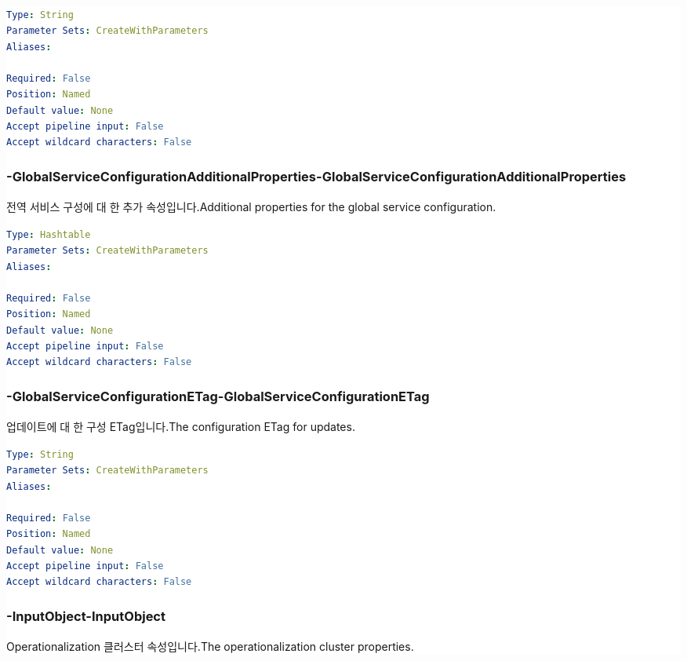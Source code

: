 ```yaml
Type: String
Parameter Sets: CreateWithParameters
Aliases: 

Required: False
Position: Named
Default value: None
Accept pipeline input: False
Accept wildcard characters: False
```

### <span data-ttu-id="2be00-131">-GlobalServiceConfigurationAdditionalProperties</span><span class="sxs-lookup"><span data-stu-id="2be00-131">-GlobalServiceConfigurationAdditionalProperties</span></span>
<span data-ttu-id="2be00-132">전역 서비스 구성에 대 한 추가 속성입니다.</span><span class="sxs-lookup"><span data-stu-id="2be00-132">Additional properties for the global service configuration.</span></span>

```yaml
Type: Hashtable
Parameter Sets: CreateWithParameters
Aliases: 

Required: False
Position: Named
Default value: None
Accept pipeline input: False
Accept wildcard characters: False
```

### <span data-ttu-id="2be00-133">-GlobalServiceConfigurationETag</span><span class="sxs-lookup"><span data-stu-id="2be00-133">-GlobalServiceConfigurationETag</span></span>
<span data-ttu-id="2be00-134">업데이트에 대 한 구성 ETag입니다.</span><span class="sxs-lookup"><span data-stu-id="2be00-134">The configuration ETag for updates.</span></span>

```yaml
Type: String
Parameter Sets: CreateWithParameters
Aliases: 

Required: False
Position: Named
Default value: None
Accept pipeline input: False
Accept wildcard characters: False
```

### <span data-ttu-id="2be00-135">-InputObject</span><span class="sxs-lookup"><span data-stu-id="2be00-135">-InputObject</span></span>
<span data-ttu-id="2be00-136">Operationalization 클러스터 속성입니다.</span><span class="sxs-lookup"><span data-stu-id="2be00-136">The operationalization cluster properties.</span></span>
